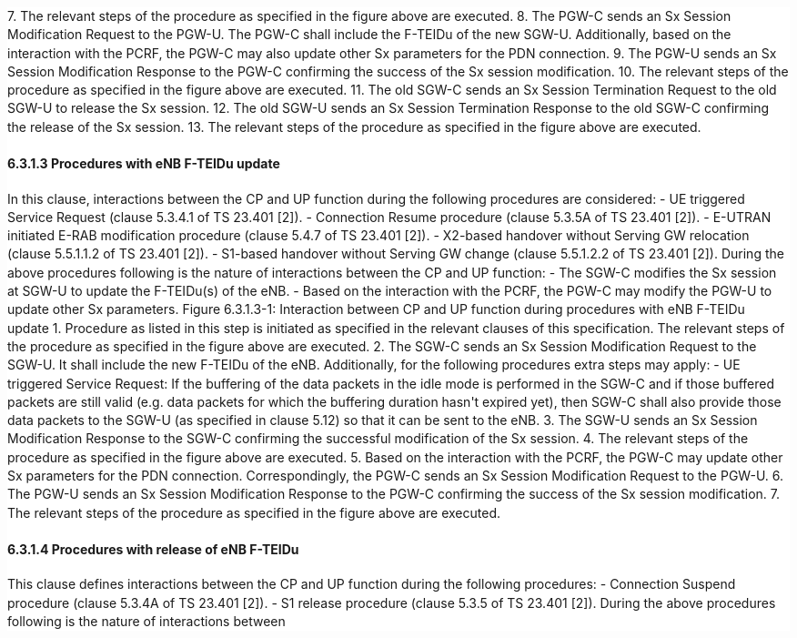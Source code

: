 7\. The relevant steps of the procedure as specified in the figure above are
executed.
8\. The PGW-C sends an Sx Session Modification Request to the PGW-U. The PGW-C
shall include the F-TEIDu of the new SGW-U. Additionally, based on the
interaction with the PCRF, the PGW-C may also update other Sx parameters for
the PDN connection.
9\. The PGW-U sends an Sx Session Modification Response to the PGW-C
confirming the success of the Sx session modification.
10\. The relevant steps of the procedure as specified in the figure above are
executed.
11\. The old SGW-C sends an Sx Session Termination Request to the old SGW-U to
release the Sx session.
12\. The old SGW-U sends an Sx Session Termination Response to the old SGW-C
confirming the release of the Sx session.
13\. The relevant steps of the procedure as specified in the figure above are
executed.
#### 6.3.1.3 Procedures with eNB F-TEIDu update
In this clause, interactions between the CP and UP function during the
following procedures are considered:
\- UE triggered Service Request (clause 5.3.4.1 of TS 23.401 [2]).
\- Connection Resume procedure (clause 5.3.5A of TS 23.401 [2]).
\- E-UTRAN initiated E-RAB modification procedure (clause 5.4.7 of TS 23.401
[2]).
\- X2-based handover without Serving GW relocation (clause 5.5.1.1.2 of TS
23.401 [2]).
\- S1-based handover without Serving GW change (clause 5.5.1.2.2 of TS 23.401
[2]).
During the above procedures following is the nature of interactions between
the CP and UP function:
\- The SGW-C modifies the Sx session at SGW-U to update the F-TEIDu(s) of the
eNB.
\- Based on the interaction with the PCRF, the PGW-C may modify the PGW-U to
update other Sx parameters.
Figure 6.3.1.3-1: Interaction between CP and UP function during procedures
with eNB F-TEIDu update
1\. Procedure as listed in this step is initiated as specified in the relevant
clauses of this specification. The relevant steps of the procedure as
specified in the figure above are executed.
2\. The SGW-C sends an Sx Session Modification Request to the SGW-U. It shall
include the new F-TEIDu of the eNB. Additionally, for the following procedures
extra steps may apply:
\- UE triggered Service Request: If the buffering of the data packets in the
idle mode is performed in the SGW-C and if those buffered packets are still
valid (e.g. data packets for which the buffering duration hasn\'t expired
yet), then SGW-C shall also provide those data packets to the SGW-U (as
specified in clause 5.12) so that it can be sent to the eNB.
3\. The SGW-U sends an Sx Session Modification Response to the SGW-C
confirming the successful modification of the Sx session.
4\. The relevant steps of the procedure as specified in the figure above are
executed.
5\. Based on the interaction with the PCRF, the PGW-C may update other Sx
parameters for the PDN connection. Correspondingly, the PGW-C sends an Sx
Session Modification Request to the PGW-U.
6\. The PGW-U sends an Sx Session Modification Response to the PGW-C
confirming the success of the Sx session modification.
7\. The relevant steps of the procedure as specified in the figure above are
executed.
#### 6.3.1.4 Procedures with release of eNB F-TEIDu
This clause defines interactions between the CP and UP function during the
following procedures:
\- Connection Suspend procedure (clause 5.3.4A of TS 23.401 [2]).
\- S1 release procedure (clause 5.3.5 of TS 23.401 [2]).
During the above procedures following is the nature of interactions between